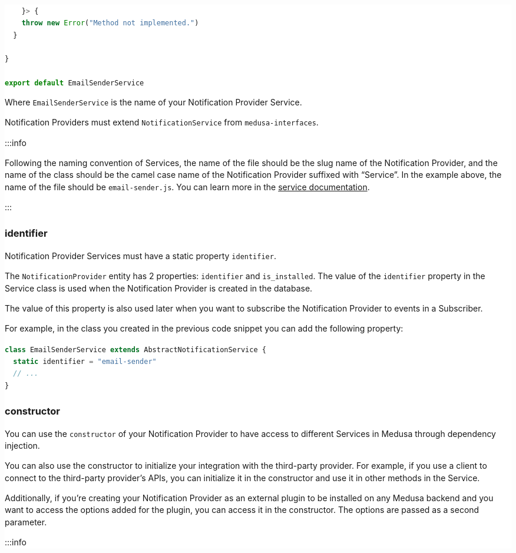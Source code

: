 ```ts title=src/services/email-sender.ts
    }> {
    throw new Error("Method not implemented.")
  }

}

export default EmailSenderService
```

Where `EmailSenderService` is the name of your Notification Provider Service.

Notification Providers must extend `NotificationService` from `medusa-interfaces`.

:::info

Following the naming convention of Services, the name of the file should be the slug name of the Notification Provider, and the name of the class should be the camel case name of the Notification Provider suffixed with “Service”. In the example above, the name of the file should be `email-sender.js`. You can learn more in the [service documentation](../services/create-service.md).

:::

### identifier

Notification Provider Services must have a static property `identifier`.

The `NotificationProvider` entity has 2 properties: `identifier` and `is_installed`. The value of the `identifier` property in the Service class is used when the Notification Provider is created in the database.

The value of this property is also used later when you want to subscribe the Notification Provider to events in a Subscriber.

For example, in the class you created in the previous code snippet you can add the following property:

```ts
class EmailSenderService extends AbstractNotificationService {
  static identifier = "email-sender"
  // ...
}
```

### constructor

You can use the `constructor` of your Notification Provider to have access to different Services in Medusa through dependency injection.

You can also use the constructor to initialize your integration with the third-party provider. For example, if you use a client to connect to the third-party provider’s APIs, you can initialize it in the constructor and use it in other methods in the Service.

Additionally, if you’re creating your Notification Provider as an external plugin to be installed on any Medusa backend and you want to access the options added for the plugin, you can access it in the constructor. The options are passed as a second parameter.

:::info
